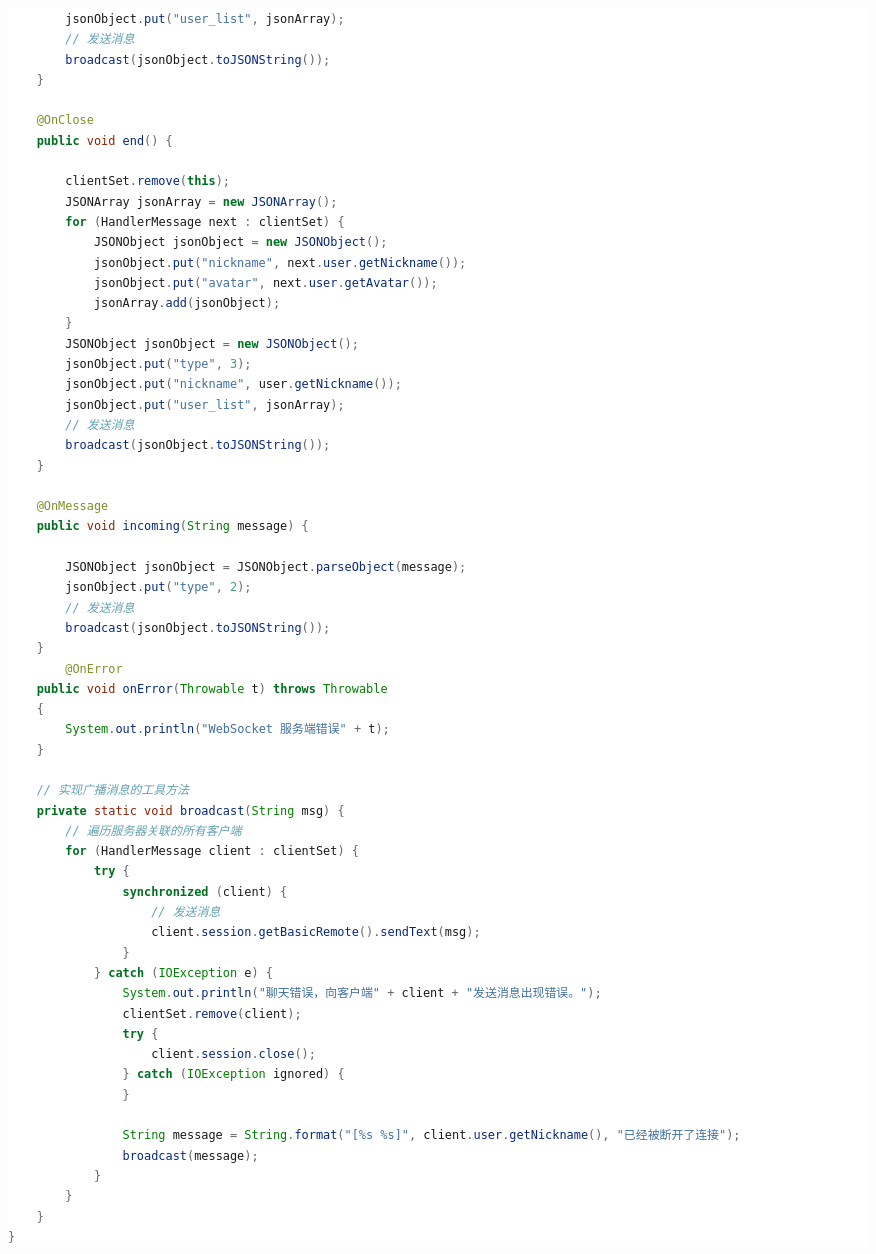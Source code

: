 ```java
        jsonObject.put("user_list", jsonArray);
        // 发送消息
        broadcast(jsonObject.toJSONString());
    }

    @OnClose
    public void end() {

        clientSet.remove(this);
        JSONArray jsonArray = new JSONArray();
        for (HandlerMessage next : clientSet) {
            JSONObject jsonObject = new JSONObject();
            jsonObject.put("nickname", next.user.getNickname());
            jsonObject.put("avatar", next.user.getAvatar());
            jsonArray.add(jsonObject);
        }
        JSONObject jsonObject = new JSONObject();
        jsonObject.put("type", 3);
        jsonObject.put("nickname", user.getNickname());
        jsonObject.put("user_list", jsonArray);
        // 发送消息
        broadcast(jsonObject.toJSONString());
    }

    @OnMessage
    public void incoming(String message) {

        JSONObject jsonObject = JSONObject.parseObject(message);
        jsonObject.put("type", 2);
        // 发送消息
        broadcast(jsonObject.toJSONString());
    }
        @OnError
    public void onError(Throwable t) throws Throwable
    {
        System.out.println("WebSocket 服务端错误" + t);
    }

    // 实现广播消息的工具方法
    private static void broadcast(String msg) {
        // 遍历服务器关联的所有客户端
        for (HandlerMessage client : clientSet) {
            try {
                synchronized (client) {
                    // 发送消息
                    client.session.getBasicRemote().sendText(msg);
                }
            } catch (IOException e) {
                System.out.println("聊天错误，向客户端" + client + "发送消息出现错误。");
                clientSet.remove(client);
                try {
                    client.session.close();
                } catch (IOException ignored) {
                }

                String message = String.format("[%s %s]", client.user.getNickname(), "已经被断开了连接");
                broadcast(message);
            }
        }
    }
}
```
